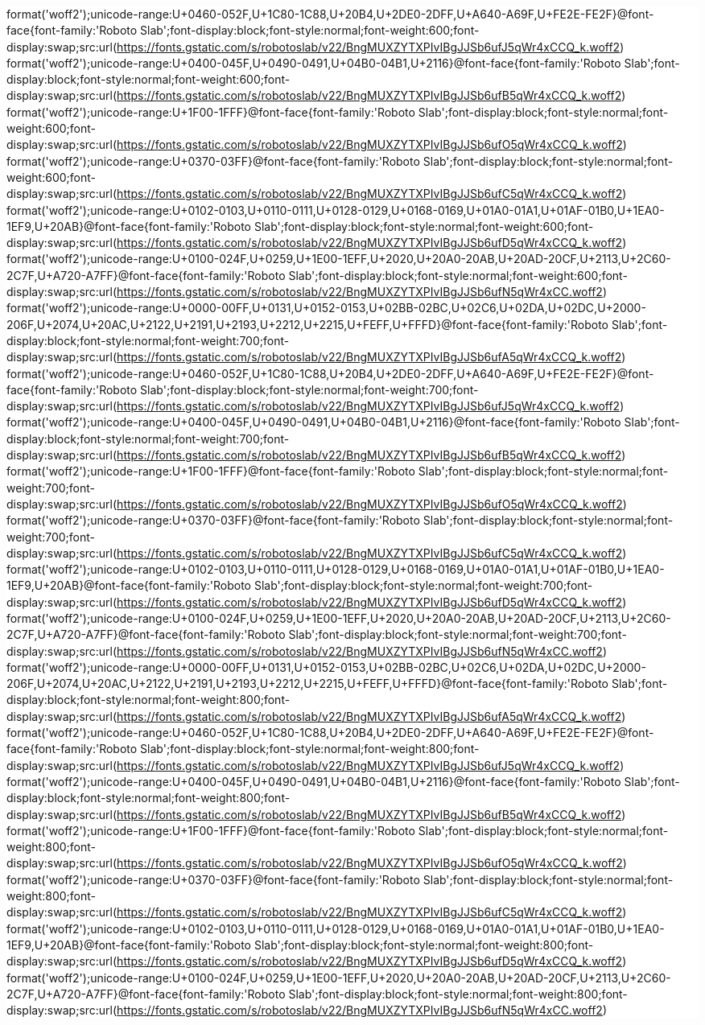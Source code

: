 format('woff2');unicode-range:U+0460-052F,U+1C80-1C88,U+20B4,U+2DE0-2DFF,U+A640-A69F,U+FE2E-FE2F}@font-face{font-family:'Roboto Slab';font-display:block;font-style:normal;font-weight:600;font-display:swap;src:url(https://fonts.gstatic.com/s/robotoslab/v22/BngMUXZYTXPIvIBgJJSb6ufJ5qWr4xCCQ_k.woff2) format('woff2');unicode-range:U+0400-045F,U+0490-0491,U+04B0-04B1,U+2116}@font-face{font-family:'Roboto Slab';font-display:block;font-style:normal;font-weight:600;font-display:swap;src:url(https://fonts.gstatic.com/s/robotoslab/v22/BngMUXZYTXPIvIBgJJSb6ufB5qWr4xCCQ_k.woff2) format('woff2');unicode-range:U+1F00-1FFF}@font-face{font-family:'Roboto Slab';font-display:block;font-style:normal;font-weight:600;font-display:swap;src:url(https://fonts.gstatic.com/s/robotoslab/v22/BngMUXZYTXPIvIBgJJSb6ufO5qWr4xCCQ_k.woff2) format('woff2');unicode-range:U+0370-03FF}@font-face{font-family:'Roboto Slab';font-display:block;font-style:normal;font-weight:600;font-display:swap;src:url(https://fonts.gstatic.com/s/robotoslab/v22/BngMUXZYTXPIvIBgJJSb6ufC5qWr4xCCQ_k.woff2) format('woff2');unicode-range:U+0102-0103,U+0110-0111,U+0128-0129,U+0168-0169,U+01A0-01A1,U+01AF-01B0,U+1EA0-1EF9,U+20AB}@font-face{font-family:'Roboto Slab';font-display:block;font-style:normal;font-weight:600;font-display:swap;src:url(https://fonts.gstatic.com/s/robotoslab/v22/BngMUXZYTXPIvIBgJJSb6ufD5qWr4xCCQ_k.woff2) format('woff2');unicode-range:U+0100-024F,U+0259,U+1E00-1EFF,U+2020,U+20A0-20AB,U+20AD-20CF,U+2113,U+2C60-2C7F,U+A720-A7FF}@font-face{font-family:'Roboto Slab';font-display:block;font-style:normal;font-weight:600;font-display:swap;src:url(https://fonts.gstatic.com/s/robotoslab/v22/BngMUXZYTXPIvIBgJJSb6ufN5qWr4xCC.woff2) format('woff2');unicode-range:U+0000-00FF,U+0131,U+0152-0153,U+02BB-02BC,U+02C6,U+02DA,U+02DC,U+2000-206F,U+2074,U+20AC,U+2122,U+2191,U+2193,U+2212,U+2215,U+FEFF,U+FFFD}@font-face{font-family:'Roboto Slab';font-display:block;font-style:normal;font-weight:700;font-display:swap;src:url(https://fonts.gstatic.com/s/robotoslab/v22/BngMUXZYTXPIvIBgJJSb6ufA5qWr4xCCQ_k.woff2) format('woff2');unicode-range:U+0460-052F,U+1C80-1C88,U+20B4,U+2DE0-2DFF,U+A640-A69F,U+FE2E-FE2F}@font-face{font-family:'Roboto Slab';font-display:block;font-style:normal;font-weight:700;font-display:swap;src:url(https://fonts.gstatic.com/s/robotoslab/v22/BngMUXZYTXPIvIBgJJSb6ufJ5qWr4xCCQ_k.woff2) format('woff2');unicode-range:U+0400-045F,U+0490-0491,U+04B0-04B1,U+2116}@font-face{font-family:'Roboto Slab';font-display:block;font-style:normal;font-weight:700;font-display:swap;src:url(https://fonts.gstatic.com/s/robotoslab/v22/BngMUXZYTXPIvIBgJJSb6ufB5qWr4xCCQ_k.woff2) format('woff2');unicode-range:U+1F00-1FFF}@font-face{font-family:'Roboto Slab';font-display:block;font-style:normal;font-weight:700;font-display:swap;src:url(https://fonts.gstatic.com/s/robotoslab/v22/BngMUXZYTXPIvIBgJJSb6ufO5qWr4xCCQ_k.woff2) format('woff2');unicode-range:U+0370-03FF}@font-face{font-family:'Roboto Slab';font-display:block;font-style:normal;font-weight:700;font-display:swap;src:url(https://fonts.gstatic.com/s/robotoslab/v22/BngMUXZYTXPIvIBgJJSb6ufC5qWr4xCCQ_k.woff2) format('woff2');unicode-range:U+0102-0103,U+0110-0111,U+0128-0129,U+0168-0169,U+01A0-01A1,U+01AF-01B0,U+1EA0-1EF9,U+20AB}@font-face{font-family:'Roboto Slab';font-display:block;font-style:normal;font-weight:700;font-display:swap;src:url(https://fonts.gstatic.com/s/robotoslab/v22/BngMUXZYTXPIvIBgJJSb6ufD5qWr4xCCQ_k.woff2) format('woff2');unicode-range:U+0100-024F,U+0259,U+1E00-1EFF,U+2020,U+20A0-20AB,U+20AD-20CF,U+2113,U+2C60-2C7F,U+A720-A7FF}@font-face{font-family:'Roboto Slab';font-display:block;font-style:normal;font-weight:700;font-display:swap;src:url(https://fonts.gstatic.com/s/robotoslab/v22/BngMUXZYTXPIvIBgJJSb6ufN5qWr4xCC.woff2) format('woff2');unicode-range:U+0000-00FF,U+0131,U+0152-0153,U+02BB-02BC,U+02C6,U+02DA,U+02DC,U+2000-206F,U+2074,U+20AC,U+2122,U+2191,U+2193,U+2212,U+2215,U+FEFF,U+FFFD}@font-face{font-family:'Roboto Slab';font-display:block;font-style:normal;font-weight:800;font-display:swap;src:url(https://fonts.gstatic.com/s/robotoslab/v22/BngMUXZYTXPIvIBgJJSb6ufA5qWr4xCCQ_k.woff2) format('woff2');unicode-range:U+0460-052F,U+1C80-1C88,U+20B4,U+2DE0-2DFF,U+A640-A69F,U+FE2E-FE2F}@font-face{font-family:'Roboto Slab';font-display:block;font-style:normal;font-weight:800;font-display:swap;src:url(https://fonts.gstatic.com/s/robotoslab/v22/BngMUXZYTXPIvIBgJJSb6ufJ5qWr4xCCQ_k.woff2) format('woff2');unicode-range:U+0400-045F,U+0490-0491,U+04B0-04B1,U+2116}@font-face{font-family:'Roboto Slab';font-display:block;font-style:normal;font-weight:800;font-display:swap;src:url(https://fonts.gstatic.com/s/robotoslab/v22/BngMUXZYTXPIvIBgJJSb6ufB5qWr4xCCQ_k.woff2) format('woff2');unicode-range:U+1F00-1FFF}@font-face{font-family:'Roboto Slab';font-display:block;font-style:normal;font-weight:800;font-display:swap;src:url(https://fonts.gstatic.com/s/robotoslab/v22/BngMUXZYTXPIvIBgJJSb6ufO5qWr4xCCQ_k.woff2) format('woff2');unicode-range:U+0370-03FF}@font-face{font-family:'Roboto Slab';font-display:block;font-style:normal;font-weight:800;font-display:swap;src:url(https://fonts.gstatic.com/s/robotoslab/v22/BngMUXZYTXPIvIBgJJSb6ufC5qWr4xCCQ_k.woff2) format('woff2');unicode-range:U+0102-0103,U+0110-0111,U+0128-0129,U+0168-0169,U+01A0-01A1,U+01AF-01B0,U+1EA0-1EF9,U+20AB}@font-face{font-family:'Roboto Slab';font-display:block;font-style:normal;font-weight:800;font-display:swap;src:url(https://fonts.gstatic.com/s/robotoslab/v22/BngMUXZYTXPIvIBgJJSb6ufD5qWr4xCCQ_k.woff2) format('woff2');unicode-range:U+0100-024F,U+0259,U+1E00-1EFF,U+2020,U+20A0-20AB,U+20AD-20CF,U+2113,U+2C60-2C7F,U+A720-A7FF}@font-face{font-family:'Roboto Slab';font-display:block;font-style:normal;font-weight:800;font-display:swap;src:url(https://fonts.gstatic.com/s/robotoslab/v22/BngMUXZYTXPIvIBgJJSb6ufN5qWr4xCC.woff2)